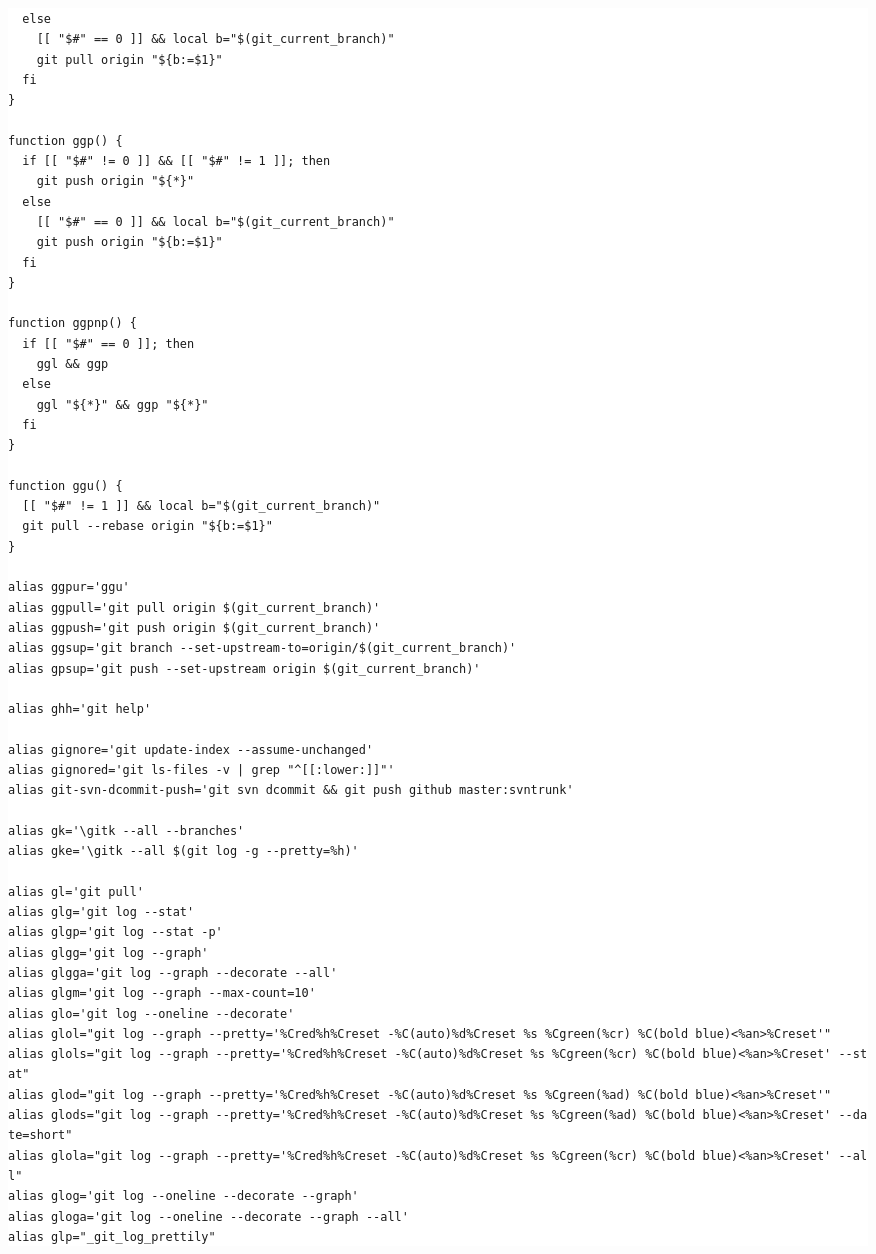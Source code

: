 ```
  else
    [[ "$#" == 0 ]] && local b="$(git_current_branch)"
    git pull origin "${b:=$1}"
  fi
}

function ggp() {
  if [[ "$#" != 0 ]] && [[ "$#" != 1 ]]; then
    git push origin "${*}"
  else
    [[ "$#" == 0 ]] && local b="$(git_current_branch)"
    git push origin "${b:=$1}"
  fi
}

function ggpnp() {
  if [[ "$#" == 0 ]]; then
    ggl && ggp
  else
    ggl "${*}" && ggp "${*}"
  fi
}

function ggu() {
  [[ "$#" != 1 ]] && local b="$(git_current_branch)"
  git pull --rebase origin "${b:=$1}"
}

alias ggpur='ggu'
alias ggpull='git pull origin $(git_current_branch)'
alias ggpush='git push origin $(git_current_branch)'
alias ggsup='git branch --set-upstream-to=origin/$(git_current_branch)'
alias gpsup='git push --set-upstream origin $(git_current_branch)'

alias ghh='git help'

alias gignore='git update-index --assume-unchanged'
alias gignored='git ls-files -v | grep "^[[:lower:]]"'
alias git-svn-dcommit-push='git svn dcommit && git push github master:svntrunk'

alias gk='\gitk --all --branches'
alias gke='\gitk --all $(git log -g --pretty=%h)'

alias gl='git pull'
alias glg='git log --stat'
alias glgp='git log --stat -p'
alias glgg='git log --graph'
alias glgga='git log --graph --decorate --all'
alias glgm='git log --graph --max-count=10'
alias glo='git log --oneline --decorate'
alias glol="git log --graph --pretty='%Cred%h%Creset -%C(auto)%d%Creset %s %Cgreen(%cr) %C(bold blue)<%an>%Creset'"
alias glols="git log --graph --pretty='%Cred%h%Creset -%C(auto)%d%Creset %s %Cgreen(%cr) %C(bold blue)<%an>%Creset' --stat"
alias glod="git log --graph --pretty='%Cred%h%Creset -%C(auto)%d%Creset %s %Cgreen(%ad) %C(bold blue)<%an>%Creset'"
alias glods="git log --graph --pretty='%Cred%h%Creset -%C(auto)%d%Creset %s %Cgreen(%ad) %C(bold blue)<%an>%Creset' --date=short"
alias glola="git log --graph --pretty='%Cred%h%Creset -%C(auto)%d%Creset %s %Cgreen(%cr) %C(bold blue)<%an>%Creset' --all"
alias glog='git log --oneline --decorate --graph'
alias gloga='git log --oneline --decorate --graph --all'
alias glp="_git_log_prettily"
```